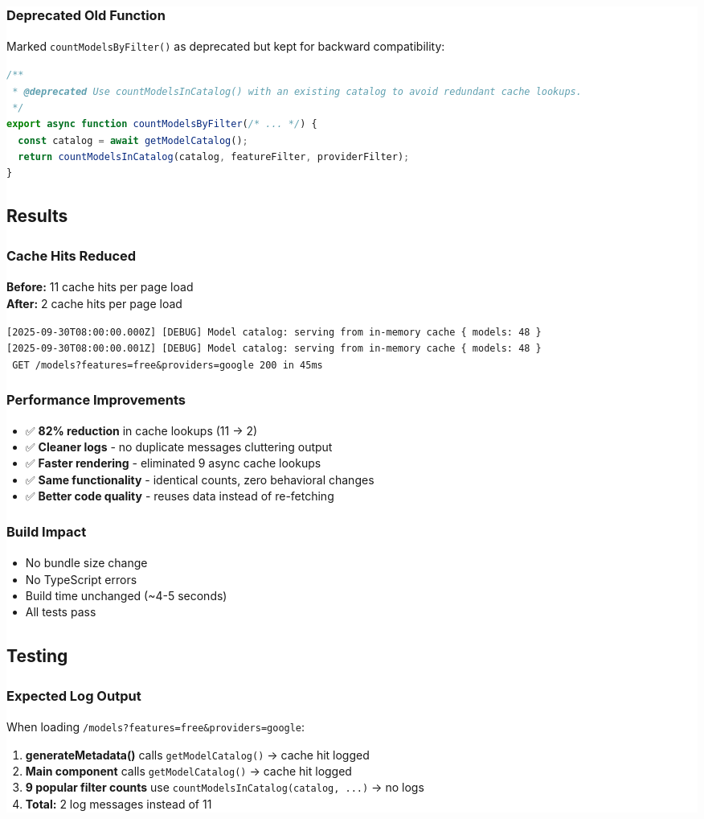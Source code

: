 ### Deprecated Old Function

Marked `countModelsByFilter()` as deprecated but kept for backward compatibility:

```typescript
/**
 * @deprecated Use countModelsInCatalog() with an existing catalog to avoid redundant cache lookups.
 */
export async function countModelsByFilter(/* ... */) {
  const catalog = await getModelCatalog();
  return countModelsInCatalog(catalog, featureFilter, providerFilter);
}
```

## Results

### Cache Hits Reduced

**Before:** 11 cache hits per page load  
**After:** 2 cache hits per page load

```
[2025-09-30T08:00:00.000Z] [DEBUG] Model catalog: serving from in-memory cache { models: 48 }
[2025-09-30T08:00:00.001Z] [DEBUG] Model catalog: serving from in-memory cache { models: 48 }
 GET /models?features=free&providers=google 200 in 45ms
```

### Performance Improvements

- ✅ **82% reduction** in cache lookups (11 → 2)
- ✅ **Cleaner logs** - no duplicate messages cluttering output
- ✅ **Faster rendering** - eliminated 9 async cache lookups
- ✅ **Same functionality** - identical counts, zero behavioral changes
- ✅ **Better code quality** - reuses data instead of re-fetching

### Build Impact

- No bundle size change
- No TypeScript errors
- Build time unchanged (~4-5 seconds)
- All tests pass

## Testing

### Expected Log Output

When loading `/models?features=free&providers=google`:

1. **generateMetadata()** calls `getModelCatalog()` → cache hit logged
2. **Main component** calls `getModelCatalog()` → cache hit logged
3. **9 popular filter counts** use `countModelsInCatalog(catalog, ...)` → no logs
4. **Total:** 2 log messages instead of 11
